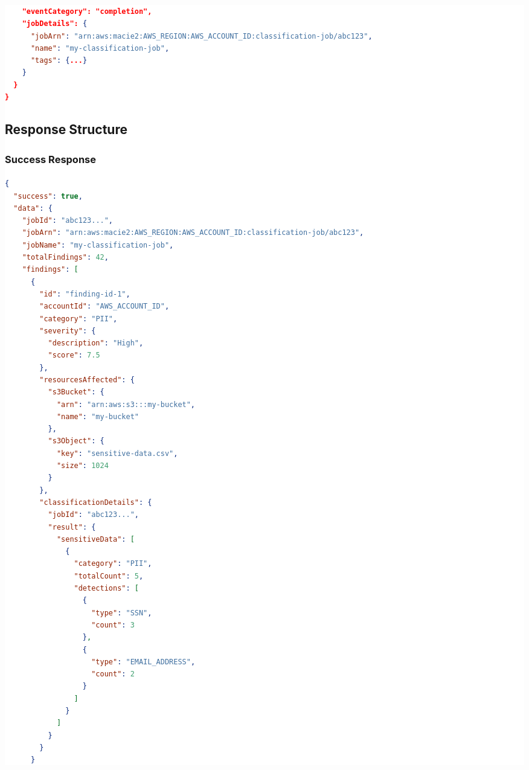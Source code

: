 ```json
    "eventCategory": "completion",
    "jobDetails": {
      "jobArn": "arn:aws:macie2:AWS_REGION:AWS_ACCOUNT_ID:classification-job/abc123",
      "name": "my-classification-job",
      "tags": {...}
    }
  }
}
```

## Response Structure

### Success Response
```json
{
  "success": true,
  "data": {
    "jobId": "abc123...",
    "jobArn": "arn:aws:macie2:AWS_REGION:AWS_ACCOUNT_ID:classification-job/abc123",
    "jobName": "my-classification-job",
    "totalFindings": 42,
    "findings": [
      {
        "id": "finding-id-1",
        "accountId": "AWS_ACCOUNT_ID",
        "category": "PII",
        "severity": {
          "description": "High",
          "score": 7.5
        },
        "resourcesAffected": {
          "s3Bucket": {
            "arn": "arn:aws:s3:::my-bucket",
            "name": "my-bucket"
          },
          "s3Object": {
            "key": "sensitive-data.csv",
            "size": 1024
          }
        },
        "classificationDetails": {
          "jobId": "abc123...",
          "result": {
            "sensitiveData": [
              {
                "category": "PII",
                "totalCount": 5,
                "detections": [
                  {
                    "type": "SSN",
                    "count": 3
                  },
                  {
                    "type": "EMAIL_ADDRESS",
                    "count": 2
                  }
                ]
              }
            ]
          }
        }
      }
```
